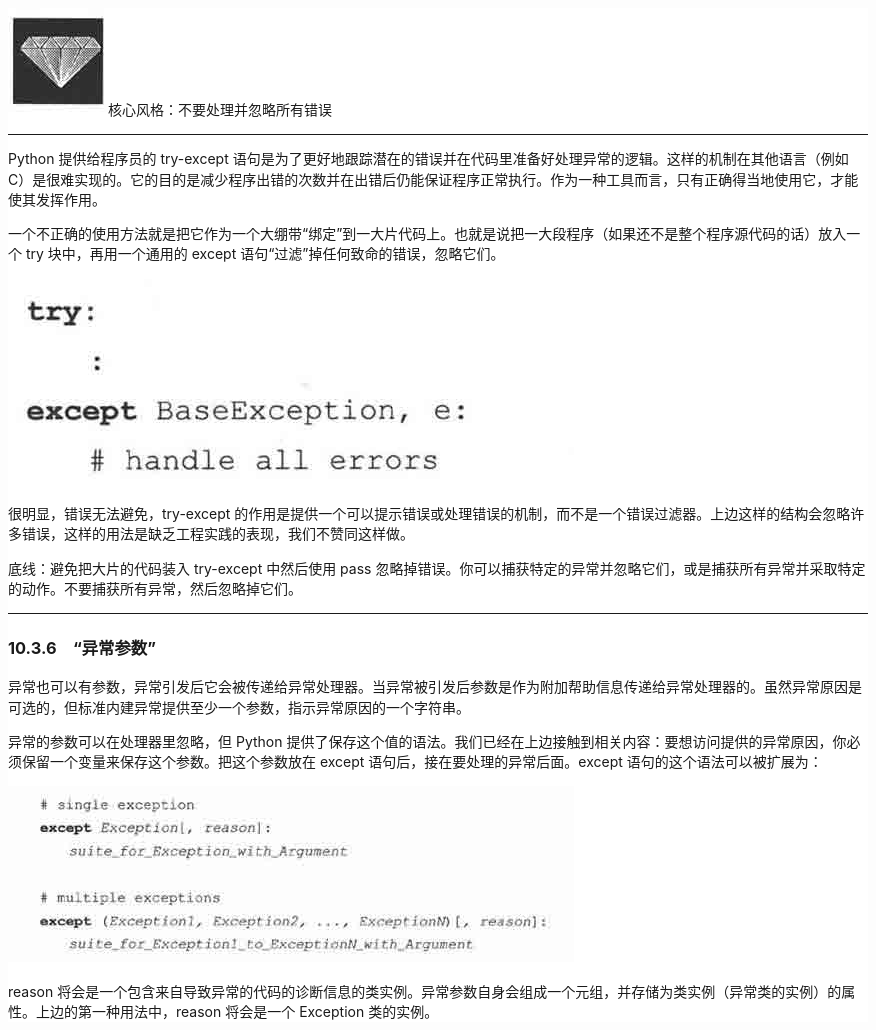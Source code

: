 ![](img/00342.jpg)核心风格：不要处理并忽略所有错误

* * *

Python 提供给程序员的 try-except 语句是为了更好地跟踪潜在的错误并在代码里准备好处理异常的逻辑。这样的机制在其他语言（例如 C）是很难实现的。它的目的是减少程序出错的次数并在出错后仍能保证程序正常执行。作为一种工具而言，只有正确得当地使用它，才能使其发挥作用。

一个不正确的使用方法就是把它作为一个大绷带“绑定”到一大片代码上。也就是说把一大段程序（如果还不是整个程序源代码的话）放入一个 try 块中，再用一个通用的 except 语句“过滤”掉任何致命的错误，忽略它们。

![](img/00598.jpg)

很明显，错误无法避免，try-except 的作用是提供一个可以提示错误或处理错误的机制，而不是一个错误过滤器。上边这样的结构会忽略许多错误，这样的用法是缺乏工程实践的表现，我们不赞同这样做。

底线：避免把大片的代码装入 try-except 中然后使用 pass 忽略掉错误。你可以捕获特定的异常并忽略它们，或是捕获所有异常并采取特定的动作。不要捕获所有异常，然后忽略掉它们。

* * *

### 10.3.6　“异常参数”

异常也可以有参数，异常引发后它会被传递给异常处理器。当异常被引发后参数是作为附加帮助信息传递给异常处理器的。虽然异常原因是可选的，但标准内建异常提供至少一个参数，指示异常原因的一个字符串。

异常的参数可以在处理器里忽略，但 Python 提供了保存这个值的语法。我们已经在上边接触到相关内容：要想访问提供的异常原因，你必须保留一个变量来保存这个参数。把这个参数放在 except 语句后，接在要处理的异常后面。except 语句的这个语法可以被扩展为：

![](img/00527.jpg)

reason 将会是一个包含来自导致异常的代码的诊断信息的类实例。异常参数自身会组成一个元组，并存储为类实例（异常类的实例）的属性。上边的第一种用法中，reason 将会是一个 Exception 类的实例。
